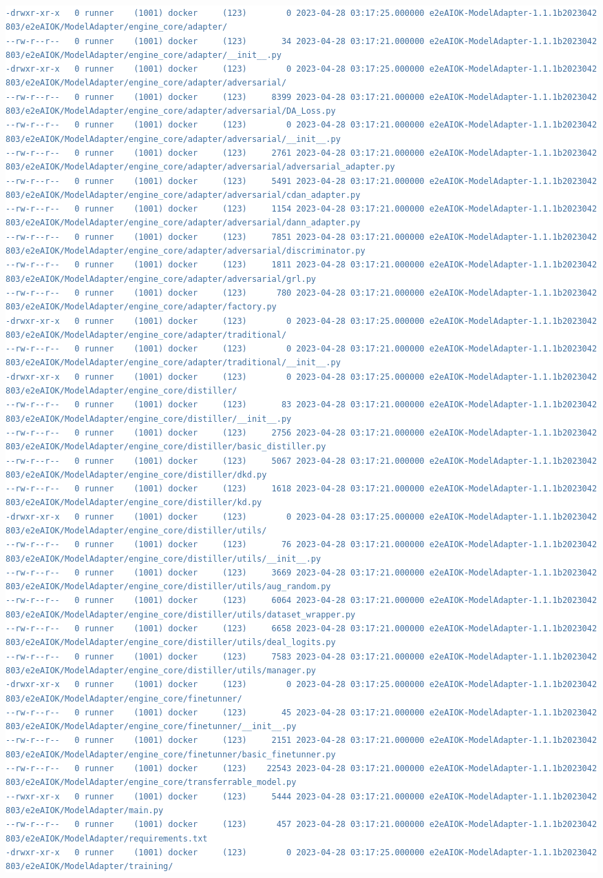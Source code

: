 ```diff
-drwxr-xr-x   0 runner    (1001) docker     (123)        0 2023-04-28 03:17:25.000000 e2eAIOK-ModelAdapter-1.1.1b2023042803/e2eAIOK/ModelAdapter/engine_core/adapter/
--rw-r--r--   0 runner    (1001) docker     (123)       34 2023-04-28 03:17:21.000000 e2eAIOK-ModelAdapter-1.1.1b2023042803/e2eAIOK/ModelAdapter/engine_core/adapter/__init__.py
-drwxr-xr-x   0 runner    (1001) docker     (123)        0 2023-04-28 03:17:25.000000 e2eAIOK-ModelAdapter-1.1.1b2023042803/e2eAIOK/ModelAdapter/engine_core/adapter/adversarial/
--rw-r--r--   0 runner    (1001) docker     (123)     8399 2023-04-28 03:17:21.000000 e2eAIOK-ModelAdapter-1.1.1b2023042803/e2eAIOK/ModelAdapter/engine_core/adapter/adversarial/DA_Loss.py
--rw-r--r--   0 runner    (1001) docker     (123)        0 2023-04-28 03:17:21.000000 e2eAIOK-ModelAdapter-1.1.1b2023042803/e2eAIOK/ModelAdapter/engine_core/adapter/adversarial/__init__.py
--rw-r--r--   0 runner    (1001) docker     (123)     2761 2023-04-28 03:17:21.000000 e2eAIOK-ModelAdapter-1.1.1b2023042803/e2eAIOK/ModelAdapter/engine_core/adapter/adversarial/adversarial_adapter.py
--rw-r--r--   0 runner    (1001) docker     (123)     5491 2023-04-28 03:17:21.000000 e2eAIOK-ModelAdapter-1.1.1b2023042803/e2eAIOK/ModelAdapter/engine_core/adapter/adversarial/cdan_adapter.py
--rw-r--r--   0 runner    (1001) docker     (123)     1154 2023-04-28 03:17:21.000000 e2eAIOK-ModelAdapter-1.1.1b2023042803/e2eAIOK/ModelAdapter/engine_core/adapter/adversarial/dann_adapter.py
--rw-r--r--   0 runner    (1001) docker     (123)     7851 2023-04-28 03:17:21.000000 e2eAIOK-ModelAdapter-1.1.1b2023042803/e2eAIOK/ModelAdapter/engine_core/adapter/adversarial/discriminator.py
--rw-r--r--   0 runner    (1001) docker     (123)     1811 2023-04-28 03:17:21.000000 e2eAIOK-ModelAdapter-1.1.1b2023042803/e2eAIOK/ModelAdapter/engine_core/adapter/adversarial/grl.py
--rw-r--r--   0 runner    (1001) docker     (123)      780 2023-04-28 03:17:21.000000 e2eAIOK-ModelAdapter-1.1.1b2023042803/e2eAIOK/ModelAdapter/engine_core/adapter/factory.py
-drwxr-xr-x   0 runner    (1001) docker     (123)        0 2023-04-28 03:17:25.000000 e2eAIOK-ModelAdapter-1.1.1b2023042803/e2eAIOK/ModelAdapter/engine_core/adapter/traditional/
--rw-r--r--   0 runner    (1001) docker     (123)        0 2023-04-28 03:17:21.000000 e2eAIOK-ModelAdapter-1.1.1b2023042803/e2eAIOK/ModelAdapter/engine_core/adapter/traditional/__init__.py
-drwxr-xr-x   0 runner    (1001) docker     (123)        0 2023-04-28 03:17:25.000000 e2eAIOK-ModelAdapter-1.1.1b2023042803/e2eAIOK/ModelAdapter/engine_core/distiller/
--rw-r--r--   0 runner    (1001) docker     (123)       83 2023-04-28 03:17:21.000000 e2eAIOK-ModelAdapter-1.1.1b2023042803/e2eAIOK/ModelAdapter/engine_core/distiller/__init__.py
--rw-r--r--   0 runner    (1001) docker     (123)     2756 2023-04-28 03:17:21.000000 e2eAIOK-ModelAdapter-1.1.1b2023042803/e2eAIOK/ModelAdapter/engine_core/distiller/basic_distiller.py
--rw-r--r--   0 runner    (1001) docker     (123)     5067 2023-04-28 03:17:21.000000 e2eAIOK-ModelAdapter-1.1.1b2023042803/e2eAIOK/ModelAdapter/engine_core/distiller/dkd.py
--rw-r--r--   0 runner    (1001) docker     (123)     1618 2023-04-28 03:17:21.000000 e2eAIOK-ModelAdapter-1.1.1b2023042803/e2eAIOK/ModelAdapter/engine_core/distiller/kd.py
-drwxr-xr-x   0 runner    (1001) docker     (123)        0 2023-04-28 03:17:25.000000 e2eAIOK-ModelAdapter-1.1.1b2023042803/e2eAIOK/ModelAdapter/engine_core/distiller/utils/
--rw-r--r--   0 runner    (1001) docker     (123)       76 2023-04-28 03:17:21.000000 e2eAIOK-ModelAdapter-1.1.1b2023042803/e2eAIOK/ModelAdapter/engine_core/distiller/utils/__init__.py
--rw-r--r--   0 runner    (1001) docker     (123)     3669 2023-04-28 03:17:21.000000 e2eAIOK-ModelAdapter-1.1.1b2023042803/e2eAIOK/ModelAdapter/engine_core/distiller/utils/aug_random.py
--rw-r--r--   0 runner    (1001) docker     (123)     6064 2023-04-28 03:17:21.000000 e2eAIOK-ModelAdapter-1.1.1b2023042803/e2eAIOK/ModelAdapter/engine_core/distiller/utils/dataset_wrapper.py
--rw-r--r--   0 runner    (1001) docker     (123)     6658 2023-04-28 03:17:21.000000 e2eAIOK-ModelAdapter-1.1.1b2023042803/e2eAIOK/ModelAdapter/engine_core/distiller/utils/deal_logits.py
--rw-r--r--   0 runner    (1001) docker     (123)     7583 2023-04-28 03:17:21.000000 e2eAIOK-ModelAdapter-1.1.1b2023042803/e2eAIOK/ModelAdapter/engine_core/distiller/utils/manager.py
-drwxr-xr-x   0 runner    (1001) docker     (123)        0 2023-04-28 03:17:25.000000 e2eAIOK-ModelAdapter-1.1.1b2023042803/e2eAIOK/ModelAdapter/engine_core/finetunner/
--rw-r--r--   0 runner    (1001) docker     (123)       45 2023-04-28 03:17:21.000000 e2eAIOK-ModelAdapter-1.1.1b2023042803/e2eAIOK/ModelAdapter/engine_core/finetunner/__init__.py
--rw-r--r--   0 runner    (1001) docker     (123)     2151 2023-04-28 03:17:21.000000 e2eAIOK-ModelAdapter-1.1.1b2023042803/e2eAIOK/ModelAdapter/engine_core/finetunner/basic_finetunner.py
--rw-r--r--   0 runner    (1001) docker     (123)    22543 2023-04-28 03:17:21.000000 e2eAIOK-ModelAdapter-1.1.1b2023042803/e2eAIOK/ModelAdapter/engine_core/transferrable_model.py
--rwxr-xr-x   0 runner    (1001) docker     (123)     5444 2023-04-28 03:17:21.000000 e2eAIOK-ModelAdapter-1.1.1b2023042803/e2eAIOK/ModelAdapter/main.py
--rw-r--r--   0 runner    (1001) docker     (123)      457 2023-04-28 03:17:21.000000 e2eAIOK-ModelAdapter-1.1.1b2023042803/e2eAIOK/ModelAdapter/requirements.txt
-drwxr-xr-x   0 runner    (1001) docker     (123)        0 2023-04-28 03:17:25.000000 e2eAIOK-ModelAdapter-1.1.1b2023042803/e2eAIOK/ModelAdapter/training/
```